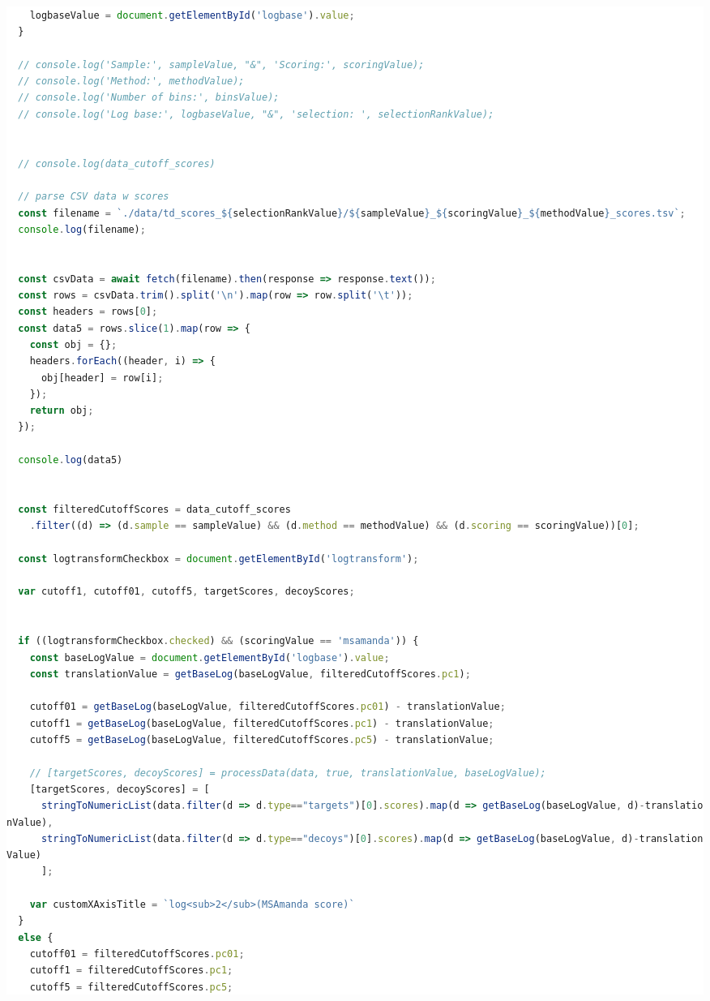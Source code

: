 ```js
    logbaseValue = document.getElementById('logbase').value;
  }

  // console.log('Sample:', sampleValue, "&", 'Scoring:', scoringValue);
  // console.log('Method:', methodValue);
  // console.log('Number of bins:', binsValue);
  // console.log('Log base:', logbaseValue, "&", 'selection: ', selectionRankValue);

  
  // console.log(data_cutoff_scores)

  // parse CSV data w scores
  const filename = `./data/td_scores_${selectionRankValue}/${sampleValue}_${scoringValue}_${methodValue}_scores.tsv`;
  console.log(filename);  


  const csvData = await fetch(filename).then(response => response.text());
  const rows = csvData.trim().split('\n').map(row => row.split('\t'));
  const headers = rows[0];
  const data5 = rows.slice(1).map(row => {
    const obj = {};
    headers.forEach((header, i) => {
      obj[header] = row[i];
    });
    return obj;
  });

  console.log(data5)

  
  const filteredCutoffScores = data_cutoff_scores
    .filter((d) => (d.sample == sampleValue) && (d.method == methodValue) && (d.scoring == scoringValue))[0];

  const logtransformCheckbox = document.getElementById('logtransform');

  var cutoff1, cutoff01, cutoff5, targetScores, decoyScores;


  if ((logtransformCheckbox.checked) && (scoringValue == 'msamanda')) {
    const baseLogValue = document.getElementById('logbase').value;
    const translationValue = getBaseLog(baseLogValue, filteredCutoffScores.pc1);
    
    cutoff01 = getBaseLog(baseLogValue, filteredCutoffScores.pc01) - translationValue;                                
    cutoff1 = getBaseLog(baseLogValue, filteredCutoffScores.pc1) - translationValue;
    cutoff5 = getBaseLog(baseLogValue, filteredCutoffScores.pc5) - translationValue;

    // [targetScores, decoyScores] = processData(data, true, translationValue, baseLogValue);
    [targetScores, decoyScores] = [
      stringToNumericList(data.filter(d => d.type=="targets")[0].scores).map(d => getBaseLog(baseLogValue, d)-translationValue), 
      stringToNumericList(data.filter(d => d.type=="decoys")[0].scores).map(d => getBaseLog(baseLogValue, d)-translationValue)
      ];
    
    var customXAxisTitle = `log<sub>2</sub>(MSAmanda score)`
  } 
  else {
    cutoff01 = filteredCutoffScores.pc01;
    cutoff1 = filteredCutoffScores.pc1;
    cutoff5 = filteredCutoffScores.pc5;
```